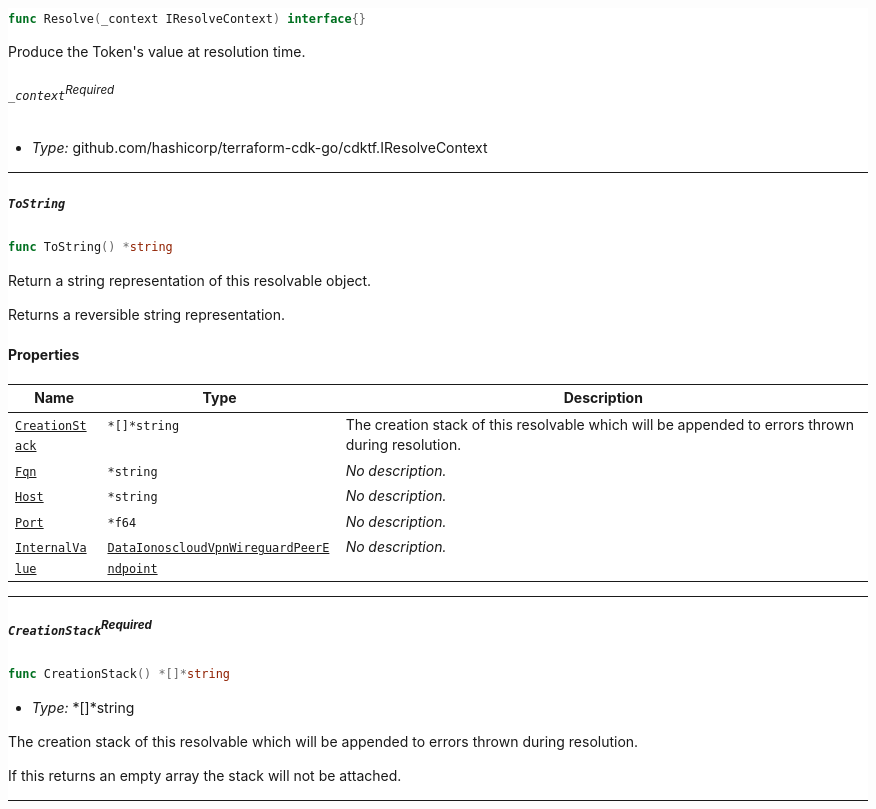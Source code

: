 ```go
func Resolve(_context IResolveContext) interface{}
```

Produce the Token's value at resolution time.

###### `_context`<sup>Required</sup> <a name="_context" id="@cdktf/provider-ionoscloud.dataIonoscloudVpnWireguardPeer.DataIonoscloudVpnWireguardPeerEndpointOutputReference.resolve.parameter._context"></a>

- *Type:* github.com/hashicorp/terraform-cdk-go/cdktf.IResolveContext

---

##### `ToString` <a name="ToString" id="@cdktf/provider-ionoscloud.dataIonoscloudVpnWireguardPeer.DataIonoscloudVpnWireguardPeerEndpointOutputReference.toString"></a>

```go
func ToString() *string
```

Return a string representation of this resolvable object.

Returns a reversible string representation.


#### Properties <a name="Properties" id="Properties"></a>

| **Name** | **Type** | **Description** |
| --- | --- | --- |
| <code><a href="#@cdktf/provider-ionoscloud.dataIonoscloudVpnWireguardPeer.DataIonoscloudVpnWireguardPeerEndpointOutputReference.property.creationStack">CreationStack</a></code> | <code>*[]*string</code> | The creation stack of this resolvable which will be appended to errors thrown during resolution. |
| <code><a href="#@cdktf/provider-ionoscloud.dataIonoscloudVpnWireguardPeer.DataIonoscloudVpnWireguardPeerEndpointOutputReference.property.fqn">Fqn</a></code> | <code>*string</code> | *No description.* |
| <code><a href="#@cdktf/provider-ionoscloud.dataIonoscloudVpnWireguardPeer.DataIonoscloudVpnWireguardPeerEndpointOutputReference.property.host">Host</a></code> | <code>*string</code> | *No description.* |
| <code><a href="#@cdktf/provider-ionoscloud.dataIonoscloudVpnWireguardPeer.DataIonoscloudVpnWireguardPeerEndpointOutputReference.property.port">Port</a></code> | <code>*f64</code> | *No description.* |
| <code><a href="#@cdktf/provider-ionoscloud.dataIonoscloudVpnWireguardPeer.DataIonoscloudVpnWireguardPeerEndpointOutputReference.property.internalValue">InternalValue</a></code> | <code><a href="#@cdktf/provider-ionoscloud.dataIonoscloudVpnWireguardPeer.DataIonoscloudVpnWireguardPeerEndpoint">DataIonoscloudVpnWireguardPeerEndpoint</a></code> | *No description.* |

---

##### `CreationStack`<sup>Required</sup> <a name="CreationStack" id="@cdktf/provider-ionoscloud.dataIonoscloudVpnWireguardPeer.DataIonoscloudVpnWireguardPeerEndpointOutputReference.property.creationStack"></a>

```go
func CreationStack() *[]*string
```

- *Type:* *[]*string

The creation stack of this resolvable which will be appended to errors thrown during resolution.

If this returns an empty array the stack will not be attached.

---
